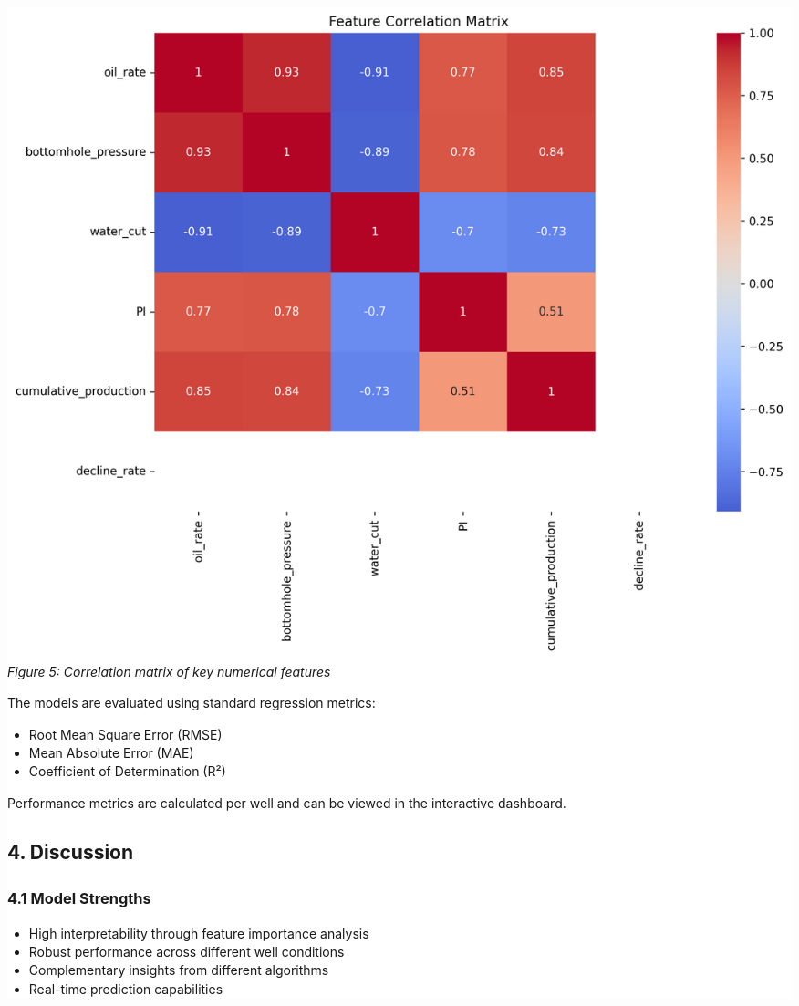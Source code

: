 ![Correlation Matrix](docs/figures/correlation_matrix.png)
*Figure 5: Correlation matrix of key numerical features*

The models are evaluated using standard regression metrics:
- Root Mean Square Error (RMSE)
- Mean Absolute Error (MAE)
- Coefficient of Determination (R²)

Performance metrics are calculated per well and can be viewed in the interactive dashboard.

## 4. Discussion

### 4.1 Model Strengths
- High interpretability through feature importance analysis
- Robust performance across different well conditions
- Complementary insights from different algorithms
- Real-time prediction capabilities
